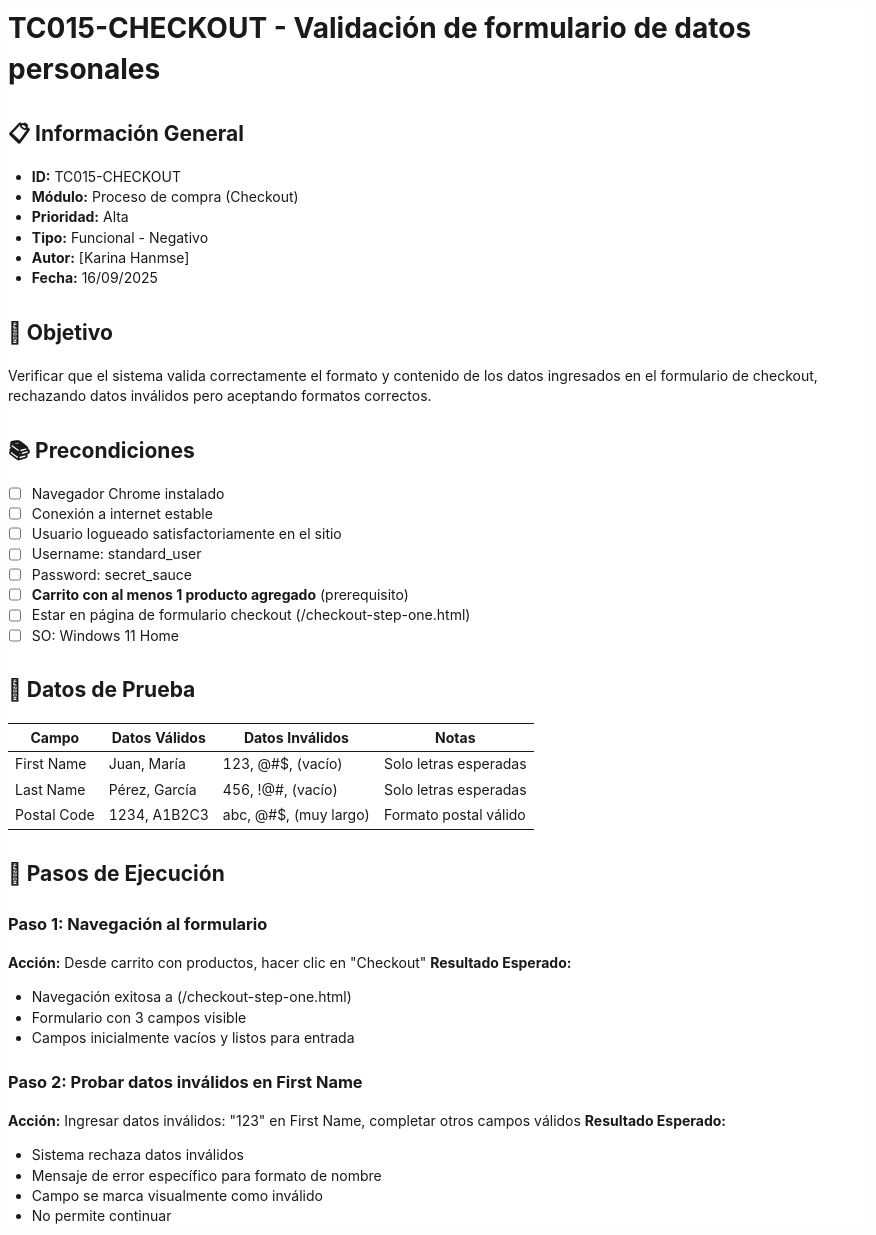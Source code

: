# TC015-CHECKOUT - Validación de formulario de datos personales

## 📋 Información General
- **ID:** TC015-CHECKOUT
- **Módulo:** Proceso de compra (Checkout)
- **Prioridad:** Alta
- **Tipo:** Funcional - Negativo
- **Autor:** [Karina Hanmse]
- **Fecha:** 16/09/2025

## 🎯 Objetivo
Verificar que el sistema valida correctamente el formato y contenido de los datos ingresados en el formulario de checkout, rechazando datos inválidos pero aceptando formatos correctos.

## 📚 Precondiciones
- [ ] Navegador Chrome instalado
- [ ] Conexión a internet estable
- [ ] Usuario logueado satisfactoriamente en el sitio
- [ ] Username: standard_user
- [ ] Password: secret_sauce
- [ ] **Carrito con al menos 1 producto agregado** (prerequisito)
- [ ] Estar en página de formulario checkout (/checkout-step-one.html)
- [ ] SO: Windows 11 Home

## 🧪 Datos de Prueba
| Campo           | Datos Válidos    | Datos Inválidos        | Notas |
|-------          |-------           |-------                 |-------|
| First Name      | Juan, María      | 123, @#$, (vacío)      | Solo letras esperadas |
| Last Name       | Pérez, García    | 456, !@#, (vacío)      | Solo letras esperadas |
| Postal Code     | 1234, A1B2C3     | abc, @#$, (muy largo)  | Formato postal válido |

## 🔄 Pasos de Ejecución

### Paso 1: Navegación al formulario
**Acción:** Desde carrito con productos, hacer clic en "Checkout"
**Resultado Esperado:** 
- Navegación exitosa a (/checkout-step-one.html)
- Formulario con 3 campos visible
- Campos inicialmente vacíos y listos para entrada

### Paso 2: Probar datos inválidos en First Name
**Acción:** Ingresar datos inválidos: "123" en First Name, completar otros campos válidos
**Resultado Esperado:** 
- Sistema rechaza datos inválidos
- Mensaje de error específico para formato de nombre
- Campo se marca visualmente como inválido
- No permite continuar
